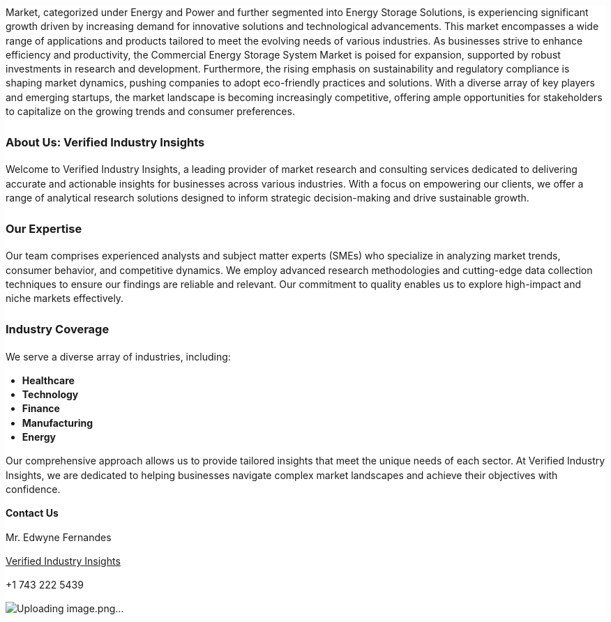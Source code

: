 Market, categorized under Energy and Power and further segmented into Energy Storage Solutions, is experiencing significant growth driven by increasing demand for innovative solutions and technological advancements. This market encompasses a wide range of applications and products tailored to meet the evolving needs of various industries. As businesses strive to enhance efficiency and productivity, the Commercial Energy Storage System Market is poised for expansion, supported by robust investments in research and development. Furthermore, the rising emphasis on sustainability and regulatory compliance is shaping market dynamics, pushing companies to adopt eco-friendly practices and solutions. With a diverse array of key players and emerging startups, the market landscape is becoming increasingly competitive, offering ample opportunities for stakeholders to capitalize on the growing trends and consumer preferences.</p><h3>About Us: Verified Industry Insights</h3><p>Welcome to Verified Industry Insights, a leading provider of market research and consulting services dedicated to delivering accurate and actionable insights for businesses across various industries. With a focus on empowering our clients, we offer a range of analytical research solutions designed to inform strategic decision-making and drive sustainable growth.</p><h3>Our Expertise</h3><p>Our team comprises experienced analysts and subject matter experts (SMEs) who specialize in analyzing market trends, consumer behavior, and competitive dynamics. We employ advanced research methodologies and cutting-edge data collection techniques to ensure our findings are reliable and relevant. Our commitment to quality enables us to explore high-impact and niche markets effectively.</p><h3>Industry Coverage</h3><p>We serve a diverse array of industries, including:</p><ul><li><strong>Healthcare</strong></li><li><strong>Technology</strong></li><li><strong>Finance</strong></li><li><strong>Manufacturing</strong></li><li><strong>Energy</strong></li></ul><p>Our comprehensive approach allows us to provide tailored insights that meet the unique needs of each sector. At Verified Industry Insights, we are dedicated to helping businesses navigate complex market landscapes and achieve their objectives with confidence.</p><p><strong>Contact Us</strong></p><p>Mr. Edwyne Fernandes</p><p><a href="https://www.verifiedindustryinsights.com/">Verified Industry Insights</a></p><p>+1 743 222 5439</p>
![Uploading image.png…]()
